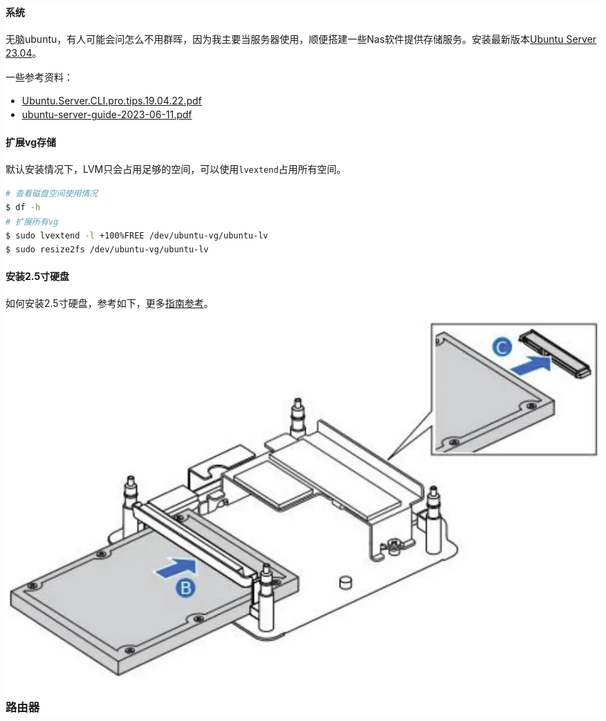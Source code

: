 #### 系统

无脑ubuntu，有人可能会问怎么不用群晖，因为我主要当服务器使用，顺便搭建一些Nas软件提供存储服务。安装最新版本[Ubuntu Server 23.04](https://ubuntu.com/download/server)。

一些参考资料：
- [Ubuntu.Server.CLI.pro.tips.19.04.22.pdf](/assets/Ubuntu.Server.CLI.pro.tips.19.04.22.pdf)
- [ubuntu-server-guide-2023-06-11.pdf](/assets/ubuntu-server-guide-2023-06-11.pdf)

#### 扩展vg存储

默认安装情况下，LVM只会占用足够的空间，可以使用`lvextend`占用所有空间。

```bash
# 查看磁盘空间使用情况
$ df -h
# 扩展所有vg
$ sudo lvextend -l +100%FREE /dev/ubuntu-vg/ubuntu-lv
$ sudo resize2fs /dev/ubuntu-vg/ubuntu-lv
```

#### 安装2.5寸硬盘

如何安装2.5寸硬盘，参考如下，更多[指南参考](https://manuals.plus/zh-CN/intel/nuc-12-pro-kit-manual)。

![Pasted image 20230625195309.png](/assets/Pasted%20image%2020230625195309.png)

### 路由器
